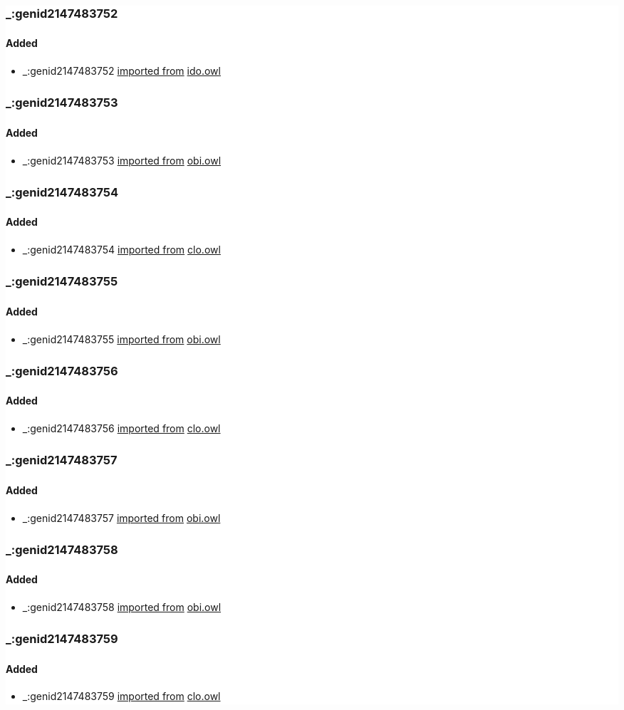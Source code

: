 
### _:genid2147483752

#### Added
- _:genid2147483752 [imported from](http://purl.obolibrary.org/obo/IAO_0000412) [ido.owl](http://purl.obolibrary.org/obo/ido.owl)


### _:genid2147483753

#### Added
- _:genid2147483753 [imported from](http://purl.obolibrary.org/obo/IAO_0000412) [obi.owl](http://purl.obolibrary.org/obo/obi.owl)


### _:genid2147483754

#### Added
- _:genid2147483754 [imported from](http://purl.obolibrary.org/obo/IAO_0000412) [clo.owl](http://purl.obolibrary.org/obo/clo.owl)


### _:genid2147483755

#### Added
- _:genid2147483755 [imported from](http://purl.obolibrary.org/obo/IAO_0000412) [obi.owl](http://purl.obolibrary.org/obo/obi.owl)


### _:genid2147483756

#### Added
- _:genid2147483756 [imported from](http://purl.obolibrary.org/obo/IAO_0000412) [clo.owl](http://purl.obolibrary.org/obo/clo.owl)


### _:genid2147483757

#### Added
- _:genid2147483757 [imported from](http://purl.obolibrary.org/obo/IAO_0000412) [obi.owl](http://purl.obolibrary.org/obo/obi.owl)


### _:genid2147483758

#### Added
- _:genid2147483758 [imported from](http://purl.obolibrary.org/obo/IAO_0000412) [obi.owl](http://purl.obolibrary.org/obo/obi.owl)


### _:genid2147483759

#### Added
- _:genid2147483759 [imported from](http://purl.obolibrary.org/obo/IAO_0000412) [clo.owl](http://purl.obolibrary.org/obo/clo.owl)
